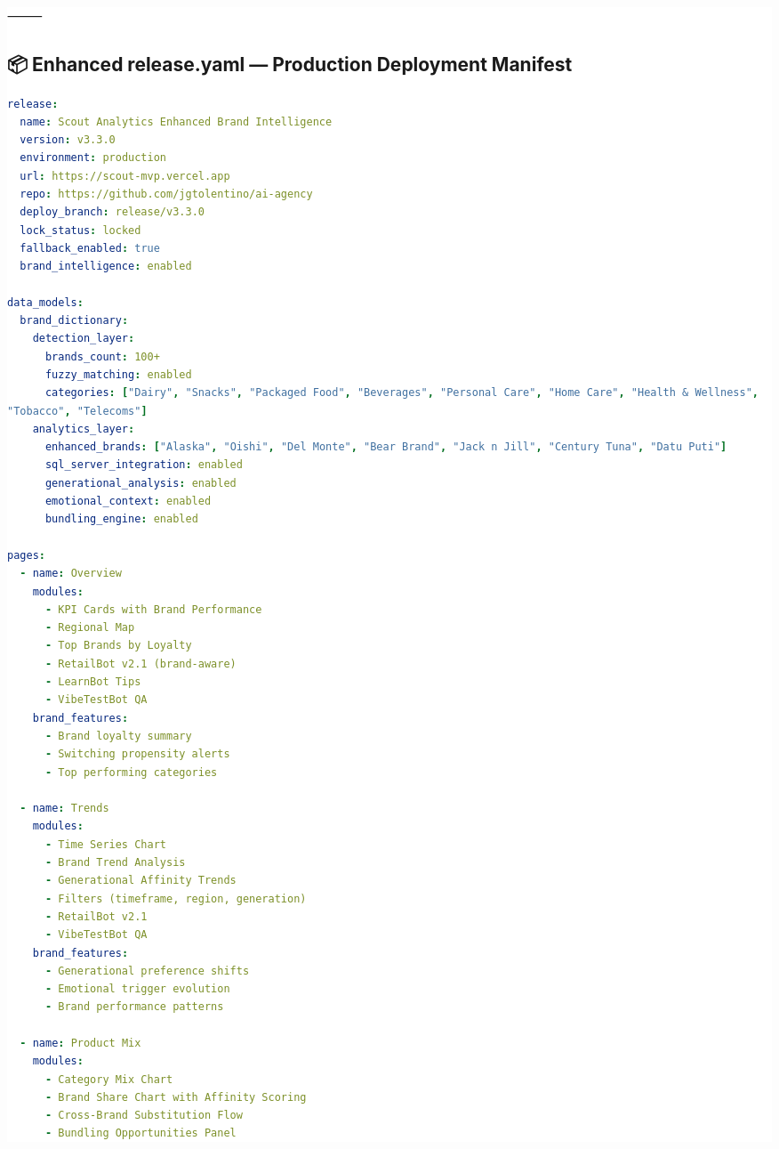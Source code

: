 ⸻

## 📦 Enhanced release.yaml — Production Deployment Manifest

```yaml
release:
  name: Scout Analytics Enhanced Brand Intelligence
  version: v3.3.0
  environment: production
  url: https://scout-mvp.vercel.app
  repo: https://github.com/jgtolentino/ai-agency
  deploy_branch: release/v3.3.0
  lock_status: locked
  fallback_enabled: true
  brand_intelligence: enabled

data_models:
  brand_dictionary:
    detection_layer:
      brands_count: 100+
      fuzzy_matching: enabled
      categories: ["Dairy", "Snacks", "Packaged Food", "Beverages", "Personal Care", "Home Care", "Health & Wellness", "Tobacco", "Telecoms"]
    analytics_layer:
      enhanced_brands: ["Alaska", "Oishi", "Del Monte", "Bear Brand", "Jack n Jill", "Century Tuna", "Datu Puti"]
      sql_server_integration: enabled
      generational_analysis: enabled
      emotional_context: enabled
      bundling_engine: enabled

pages:
  - name: Overview
    modules:
      - KPI Cards with Brand Performance
      - Regional Map
      - Top Brands by Loyalty
      - RetailBot v2.1 (brand-aware)
      - LearnBot Tips
      - VibeTestBot QA
    brand_features:
      - Brand loyalty summary
      - Switching propensity alerts
      - Top performing categories

  - name: Trends
    modules:
      - Time Series Chart
      - Brand Trend Analysis
      - Generational Affinity Trends
      - Filters (timeframe, region, generation)
      - RetailBot v2.1
      - VibeTestBot QA
    brand_features:
      - Generational preference shifts
      - Emotional trigger evolution
      - Brand performance patterns

  - name: Product Mix
    modules:
      - Category Mix Chart
      - Brand Share Chart with Affinity Scoring
      - Cross-Brand Substitution Flow
      - Bundling Opportunities Panel
```